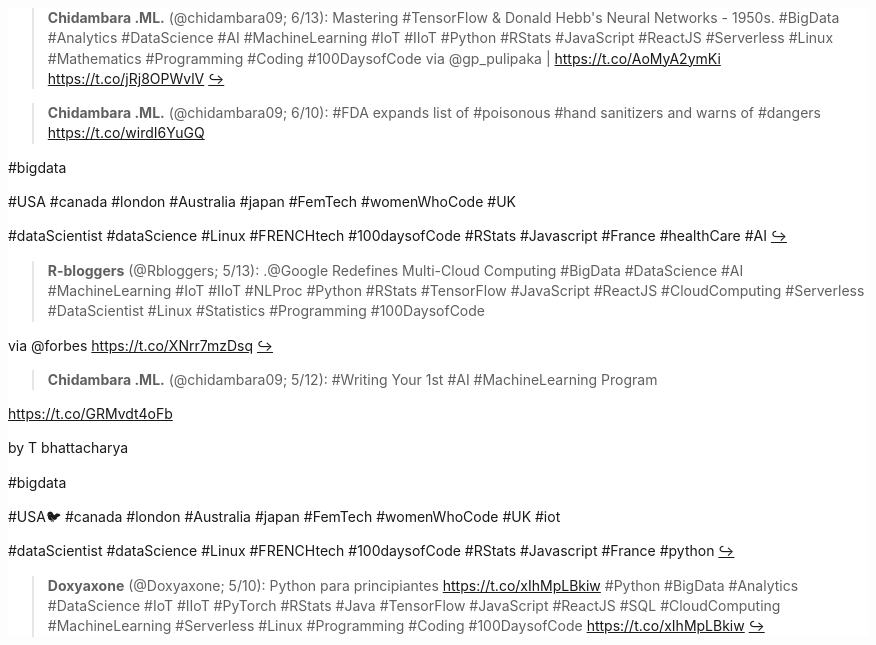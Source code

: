 
> **Chidambara .ML.** (@chidambara09; 6/13): Mastering #TensorFlow &amp; Donald Hebb's Neural Networks - 1950s. #BigData #Analytics #DataScience #AI #MachineLearning #IoT #IIoT #Python #RStats #JavaScript #ReactJS #Serverless #Linux #Mathematics #Programming #Coding #100DaysofCode via @gp_pulipaka | https://t.co/AoMyA2ymKi https://t.co/jRj8OPWvlV  [&#8618;](https://twitter.com/dataandme/status/1287906859861643265)




> **Chidambara .ML.** (@chidambara09; 6/10): #FDA expands list of #poisonous #hand sanitizers and warns of #dangers https://t.co/wirdI6YuGQ 
>
#bigdata 
>
#USA #canada #london #Australia #japan #FemTech #womenWhoCode #UK
>
#dataScientist #dataScience #Linux #FRENCHtech #100daysofCode #RStats #Javascript #France #healthCare #AI  [&#8618;](https://twitter.com/dataandme/status/1287937208385548289)




> **R-bloggers** (@Rbloggers; 5/13): .@Google Redefines Multi-Cloud Computing #BigData #DataScience #AI #MachineLearning #IoT #IIoT #NLProc #Python #RStats #TensorFlow #JavaScript #ReactJS #CloudComputing #Serverless #DataScientist #Linux #Statistics #Programming #100DaysofCode
>
via @forbes https://t.co/XNrr7mzDsq  [&#8618;](https://twitter.com/dataandme/status/1287953574236889088)




> **Chidambara .ML.** (@chidambara09; 5/12): #Writing Your 1st
#AI #MachineLearning 
Program  
>
https://t.co/GRMvdt4oFb 
>
by
T bhattacharya
>
#bigdata 
>
#USA🐦 #canada #london #Australia #japan #FemTech #womenWhoCode #UK #iot
>
#dataScientist #dataScience #Linux #FRENCHtech #100daysofCode #RStats #Javascript #France #python  [&#8618;](https://twitter.com/dataandme/status/1287941345210822656)




> **Doxyaxone** (@Doxyaxone; 5/10): Python para principiantes
https://t.co/xIhMpLBkiw
#Python #BigData #Analytics #DataScience #IoT #IIoT #PyTorch #RStats #Java #TensorFlow #JavaScript #ReactJS  #SQL #CloudComputing #MachineLearning #Serverless #Linux #Programming #Coding #100DaysofCode
https://t.co/xIhMpLBkiw  [&#8618;](https://twitter.com/dataandme/status/1287898192357601282)
